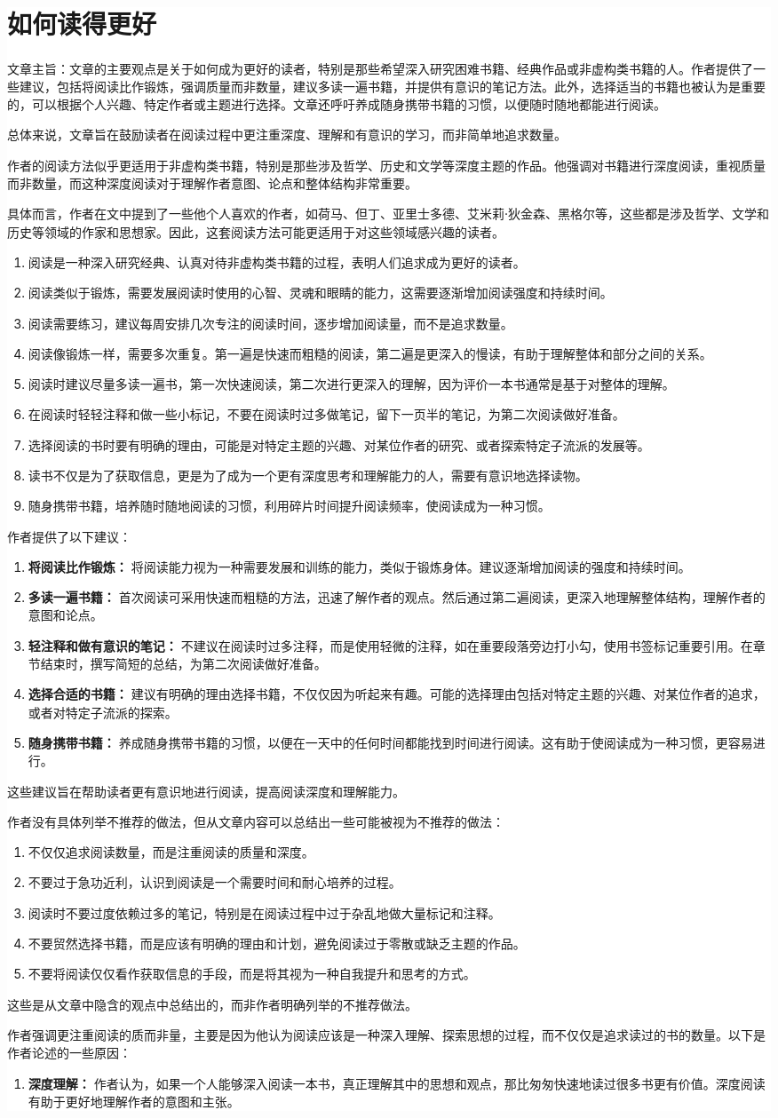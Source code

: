 
# 如何读得更好

文章主旨：文章的主要观点是关于如何成为更好的读者，特别是那些希望深入研究困难书籍、经典作品或非虚构类书籍的人。作者提供了一些建议，包括将阅读比作锻炼，强调质量而非数量，建议多读一遍书籍，并提供有意识的笔记方法。此外，选择适当的书籍也被认为是重要的，可以根据个人兴趣、特定作者或主题进行选择。文章还呼吁养成随身携带书籍的习惯，以便随时随地都能进行阅读。

总体来说，文章旨在鼓励读者在阅读过程中更注重深度、理解和有意识的学习，而非简单地追求数量。

作者的阅读方法似乎更适用于非虚构类书籍，特别是那些涉及哲学、历史和文学等深度主题的作品。他强调对书籍进行深度阅读，重视质量而非数量，而这种深度阅读对于理解作者意图、论点和整体结构非常重要。

具体而言，作者在文中提到了一些他个人喜欢的作者，如荷马、但丁、亚里士多德、艾米莉·狄金森、黑格尔等，这些都是涉及哲学、文学和历史等领域的作家和思想家。因此，这套阅读方法可能更适用于对这些领域感兴趣的读者。

1. 阅读是一种深入研究经典、认真对待非虚构类书籍的过程，表明人们追求成为更好的读者。

2. 阅读类似于锻炼，需要发展阅读时使用的心智、灵魂和眼睛的能力，这需要逐渐增加阅读强度和持续时间。

3. 阅读需要练习，建议每周安排几次专注的阅读时间，逐步增加阅读量，而不是追求数量。

4. 阅读像锻炼一样，需要多次重复。第一遍是快速而粗糙的阅读，第二遍是更深入的慢读，有助于理解整体和部分之间的关系。

5. 阅读时建议尽量多读一遍书，第一次快速阅读，第二次进行更深入的理解，因为评价一本书通常是基于对整体的理解。

6. 在阅读时轻轻注释和做一些小标记，不要在阅读时过多做笔记，留下一页半的笔记，为第二次阅读做好准备。

7. 选择阅读的书时要有明确的理由，可能是对特定主题的兴趣、对某位作者的研究、或者探索特定子流派的发展等。

8. 读书不仅是为了获取信息，更是为了成为一个更有深度思考和理解能力的人，需要有意识地选择读物。

9. 随身携带书籍，培养随时随地阅读的习惯，利用碎片时间提升阅读频率，使阅读成为一种习惯。

作者提供了以下建议：

1. **将阅读比作锻炼：** 将阅读能力视为一种需要发展和训练的能力，类似于锻炼身体。建议逐渐增加阅读的强度和持续时间。

2. **多读一遍书籍：** 首次阅读可采用快速而粗糙的方法，迅速了解作者的观点。然后通过第二遍阅读，更深入地理解整体结构，理解作者的意图和论点。

3. **轻注释和做有意识的笔记：** 不建议在阅读时过多注释，而是使用轻微的注释，如在重要段落旁边打小勾，使用书签标记重要引用。在章节结束时，撰写简短的总结，为第二次阅读做好准备。

4. **选择合适的书籍：** 建议有明确的理由选择书籍，不仅仅因为听起来有趣。可能的选择理由包括对特定主题的兴趣、对某位作者的追求，或者对特定子流派的探索。

5. **随身携带书籍：** 养成随身携带书籍的习惯，以便在一天中的任何时间都能找到时间进行阅读。这有助于使阅读成为一种习惯，更容易进行。

这些建议旨在帮助读者更有意识地进行阅读，提高阅读深度和理解能力。

作者没有具体列举不推荐的做法，但从文章内容可以总结出一些可能被视为不推荐的做法：

1. 不仅仅追求阅读数量，而是注重阅读的质量和深度。

2. 不要过于急功近利，认识到阅读是一个需要时间和耐心培养的过程。

3. 阅读时不要过度依赖过多的笔记，特别是在阅读过程中过于杂乱地做大量标记和注释。

4. 不要贸然选择书籍，而是应该有明确的理由和计划，避免阅读过于零散或缺乏主题的作品。

5. 不要将阅读仅仅看作获取信息的手段，而是将其视为一种自我提升和思考的方式。

这些是从文章中隐含的观点中总结出的，而非作者明确列举的不推荐做法。

作者强调更注重阅读的质而非量，主要是因为他认为阅读应该是一种深入理解、探索思想的过程，而不仅仅是追求读过的书的数量。以下是作者论述的一些原因：

1. **深度理解：** 作者认为，如果一个人能够深入阅读一本书，真正理解其中的思想和观点，那比匆匆快速地读过很多书更有价值。深度阅读有助于更好地理解作者的意图和主张。
